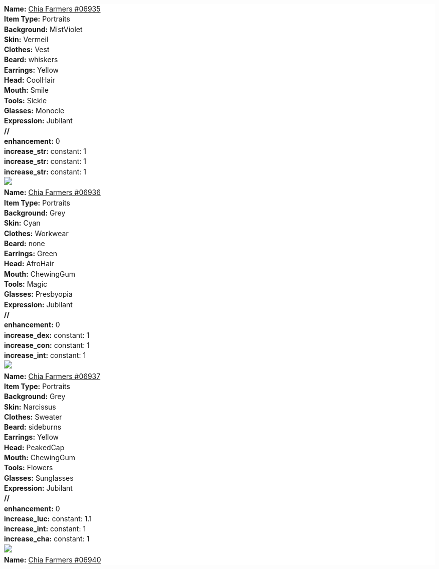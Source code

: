 <div><strong>Name:</strong> <a href="https://mintgarden.io/nfts/nft1dsyf8yf8atj60v9xdxlwja3e54dsel5j6nnnr4fjlfnp3sk8909qv6h7g7">Chia Farmers #06935</a></div>
<div><strong>Item Type:</strong> Portraits</div>
<div><strong>Background:</strong> MistViolet</div>
<div><strong>Skin:</strong> Vermeil</div>
<div><strong>Clothes:</strong> Vest</div>
<div><strong>Beard:</strong> whiskers</div>
<div><strong>Earrings:</strong> Yellow</div>
<div><strong>Head:</strong> CoolHair</div>
<div><strong>Mouth:</strong> Smile</div>
<div><strong>Tools:</strong> Sickle</div>
<div><strong>Glasses:</strong> Monocle</div>
<div><strong>Expression:</strong> Jubilant</div>
<div><strong>//</strong></div><div><strong>enhancement:</strong> 0</div>
<div><strong>increase_str:</strong> constant: 1</div>
<div><strong>increase_str:</strong> constant: 1</div>
<div><strong>increase_str:</strong> constant: 1</div>
</div>
<div class="item_thumbnail">
<a href="https://mintgarden.io/nfts/nft15m5e8wezq23f8raqwfpzadgnf9le9gdzlk8qfftp0yrxv903gl8qrnspax"><img loading="lazy" src="https://assets.mainnet.mintgarden.io/thumbnails/f0c1dcc27b2583c6bbb37aec72ca67ef53b6db5b204587aaef493d3d637300c8.webp"></a>
<div><strong>Name:</strong> <a href="https://mintgarden.io/nfts/nft15m5e8wezq23f8raqwfpzadgnf9le9gdzlk8qfftp0yrxv903gl8qrnspax">Chia Farmers #06936</a></div>
<div><strong>Item Type:</strong> Portraits</div>
<div><strong>Background:</strong> Grey</div>
<div><strong>Skin:</strong> Cyan</div>
<div><strong>Clothes:</strong> Workwear</div>
<div><strong>Beard:</strong> none</div>
<div><strong>Earrings:</strong> Green</div>
<div><strong>Head:</strong> AfroHair</div>
<div><strong>Mouth:</strong> ChewingGum</div>
<div><strong>Tools:</strong> Magic</div>
<div><strong>Glasses:</strong> Presbyopia</div>
<div><strong>Expression:</strong> Jubilant</div>
<div><strong>//</strong></div><div><strong>enhancement:</strong> 0</div>
<div><strong>increase_dex:</strong> constant: 1</div>
<div><strong>increase_con:</strong> constant: 1</div>
<div><strong>increase_int:</strong> constant: 1</div>
</div>
<div class="item_thumbnail">
<a href="https://mintgarden.io/nfts/nft1cqx6xfl9j8tjf2vszd7wq7xq6wf78evkms36ypar60jkgywxs8eqlctwma"><img loading="lazy" src="https://assets.mainnet.mintgarden.io/thumbnails/079f698ad5f164fbdb6d2626111e4bb7f5f540a7e1e29a6771bea114ee354ca8.webp"></a>
<div><strong>Name:</strong> <a href="https://mintgarden.io/nfts/nft1cqx6xfl9j8tjf2vszd7wq7xq6wf78evkms36ypar60jkgywxs8eqlctwma">Chia Farmers #06937</a></div>
<div><strong>Item Type:</strong> Portraits</div>
<div><strong>Background:</strong> Grey</div>
<div><strong>Skin:</strong> Narcissus</div>
<div><strong>Clothes:</strong> Sweater</div>
<div><strong>Beard:</strong> sideburns</div>
<div><strong>Earrings:</strong> Yellow</div>
<div><strong>Head:</strong> PeakedCap</div>
<div><strong>Mouth:</strong> ChewingGum</div>
<div><strong>Tools:</strong> Flowers</div>
<div><strong>Glasses:</strong> Sunglasses</div>
<div><strong>Expression:</strong> Jubilant</div>
<div><strong>//</strong></div><div><strong>enhancement:</strong> 0</div>
<div><strong>increase_luc:</strong> constant: 1.1</div>
<div><strong>increase_int:</strong> constant: 1</div>
<div><strong>increase_cha:</strong> constant: 1</div>
</div>
<div class="item_thumbnail">
<a href="https://mintgarden.io/nfts/nft1tpvrek83mu2p9sqvljnwf2hkdm0u7gsn6h5adln6f6x3fru0jeysplhc9f"><img loading="lazy" src="https://assets.mainnet.mintgarden.io/thumbnails/d098b68f998c4d7d3fb9e5fffc69172424403acfec2044acb63599bf99a14b46.webp"></a>
<div><strong>Name:</strong> <a href="https://mintgarden.io/nfts/nft1tpvrek83mu2p9sqvljnwf2hkdm0u7gsn6h5adln6f6x3fru0jeysplhc9f">Chia Farmers #06940</a></div>